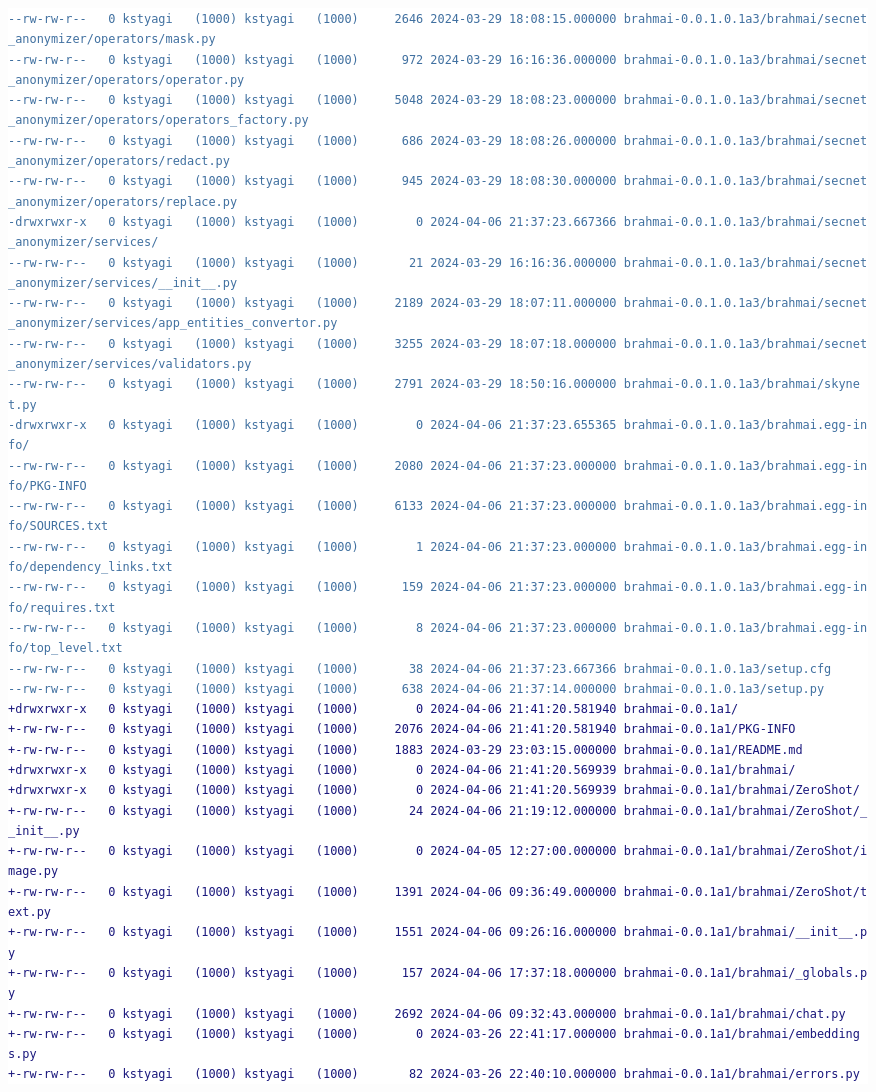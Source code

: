 ```diff
--rw-rw-r--   0 kstyagi   (1000) kstyagi   (1000)     2646 2024-03-29 18:08:15.000000 brahmai-0.0.1.0.1a3/brahmai/secnet_anonymizer/operators/mask.py
--rw-rw-r--   0 kstyagi   (1000) kstyagi   (1000)      972 2024-03-29 16:16:36.000000 brahmai-0.0.1.0.1a3/brahmai/secnet_anonymizer/operators/operator.py
--rw-rw-r--   0 kstyagi   (1000) kstyagi   (1000)     5048 2024-03-29 18:08:23.000000 brahmai-0.0.1.0.1a3/brahmai/secnet_anonymizer/operators/operators_factory.py
--rw-rw-r--   0 kstyagi   (1000) kstyagi   (1000)      686 2024-03-29 18:08:26.000000 brahmai-0.0.1.0.1a3/brahmai/secnet_anonymizer/operators/redact.py
--rw-rw-r--   0 kstyagi   (1000) kstyagi   (1000)      945 2024-03-29 18:08:30.000000 brahmai-0.0.1.0.1a3/brahmai/secnet_anonymizer/operators/replace.py
-drwxrwxr-x   0 kstyagi   (1000) kstyagi   (1000)        0 2024-04-06 21:37:23.667366 brahmai-0.0.1.0.1a3/brahmai/secnet_anonymizer/services/
--rw-rw-r--   0 kstyagi   (1000) kstyagi   (1000)       21 2024-03-29 16:16:36.000000 brahmai-0.0.1.0.1a3/brahmai/secnet_anonymizer/services/__init__.py
--rw-rw-r--   0 kstyagi   (1000) kstyagi   (1000)     2189 2024-03-29 18:07:11.000000 brahmai-0.0.1.0.1a3/brahmai/secnet_anonymizer/services/app_entities_convertor.py
--rw-rw-r--   0 kstyagi   (1000) kstyagi   (1000)     3255 2024-03-29 18:07:18.000000 brahmai-0.0.1.0.1a3/brahmai/secnet_anonymizer/services/validators.py
--rw-rw-r--   0 kstyagi   (1000) kstyagi   (1000)     2791 2024-03-29 18:50:16.000000 brahmai-0.0.1.0.1a3/brahmai/skynet.py
-drwxrwxr-x   0 kstyagi   (1000) kstyagi   (1000)        0 2024-04-06 21:37:23.655365 brahmai-0.0.1.0.1a3/brahmai.egg-info/
--rw-rw-r--   0 kstyagi   (1000) kstyagi   (1000)     2080 2024-04-06 21:37:23.000000 brahmai-0.0.1.0.1a3/brahmai.egg-info/PKG-INFO
--rw-rw-r--   0 kstyagi   (1000) kstyagi   (1000)     6133 2024-04-06 21:37:23.000000 brahmai-0.0.1.0.1a3/brahmai.egg-info/SOURCES.txt
--rw-rw-r--   0 kstyagi   (1000) kstyagi   (1000)        1 2024-04-06 21:37:23.000000 brahmai-0.0.1.0.1a3/brahmai.egg-info/dependency_links.txt
--rw-rw-r--   0 kstyagi   (1000) kstyagi   (1000)      159 2024-04-06 21:37:23.000000 brahmai-0.0.1.0.1a3/brahmai.egg-info/requires.txt
--rw-rw-r--   0 kstyagi   (1000) kstyagi   (1000)        8 2024-04-06 21:37:23.000000 brahmai-0.0.1.0.1a3/brahmai.egg-info/top_level.txt
--rw-rw-r--   0 kstyagi   (1000) kstyagi   (1000)       38 2024-04-06 21:37:23.667366 brahmai-0.0.1.0.1a3/setup.cfg
--rw-rw-r--   0 kstyagi   (1000) kstyagi   (1000)      638 2024-04-06 21:37:14.000000 brahmai-0.0.1.0.1a3/setup.py
+drwxrwxr-x   0 kstyagi   (1000) kstyagi   (1000)        0 2024-04-06 21:41:20.581940 brahmai-0.0.1a1/
+-rw-rw-r--   0 kstyagi   (1000) kstyagi   (1000)     2076 2024-04-06 21:41:20.581940 brahmai-0.0.1a1/PKG-INFO
+-rw-rw-r--   0 kstyagi   (1000) kstyagi   (1000)     1883 2024-03-29 23:03:15.000000 brahmai-0.0.1a1/README.md
+drwxrwxr-x   0 kstyagi   (1000) kstyagi   (1000)        0 2024-04-06 21:41:20.569939 brahmai-0.0.1a1/brahmai/
+drwxrwxr-x   0 kstyagi   (1000) kstyagi   (1000)        0 2024-04-06 21:41:20.569939 brahmai-0.0.1a1/brahmai/ZeroShot/
+-rw-rw-r--   0 kstyagi   (1000) kstyagi   (1000)       24 2024-04-06 21:19:12.000000 brahmai-0.0.1a1/brahmai/ZeroShot/__init__.py
+-rw-rw-r--   0 kstyagi   (1000) kstyagi   (1000)        0 2024-04-05 12:27:00.000000 brahmai-0.0.1a1/brahmai/ZeroShot/image.py
+-rw-rw-r--   0 kstyagi   (1000) kstyagi   (1000)     1391 2024-04-06 09:36:49.000000 brahmai-0.0.1a1/brahmai/ZeroShot/text.py
+-rw-rw-r--   0 kstyagi   (1000) kstyagi   (1000)     1551 2024-04-06 09:26:16.000000 brahmai-0.0.1a1/brahmai/__init__.py
+-rw-rw-r--   0 kstyagi   (1000) kstyagi   (1000)      157 2024-04-06 17:37:18.000000 brahmai-0.0.1a1/brahmai/_globals.py
+-rw-rw-r--   0 kstyagi   (1000) kstyagi   (1000)     2692 2024-04-06 09:32:43.000000 brahmai-0.0.1a1/brahmai/chat.py
+-rw-rw-r--   0 kstyagi   (1000) kstyagi   (1000)        0 2024-03-26 22:41:17.000000 brahmai-0.0.1a1/brahmai/embeddings.py
+-rw-rw-r--   0 kstyagi   (1000) kstyagi   (1000)       82 2024-03-26 22:40:10.000000 brahmai-0.0.1a1/brahmai/errors.py
```